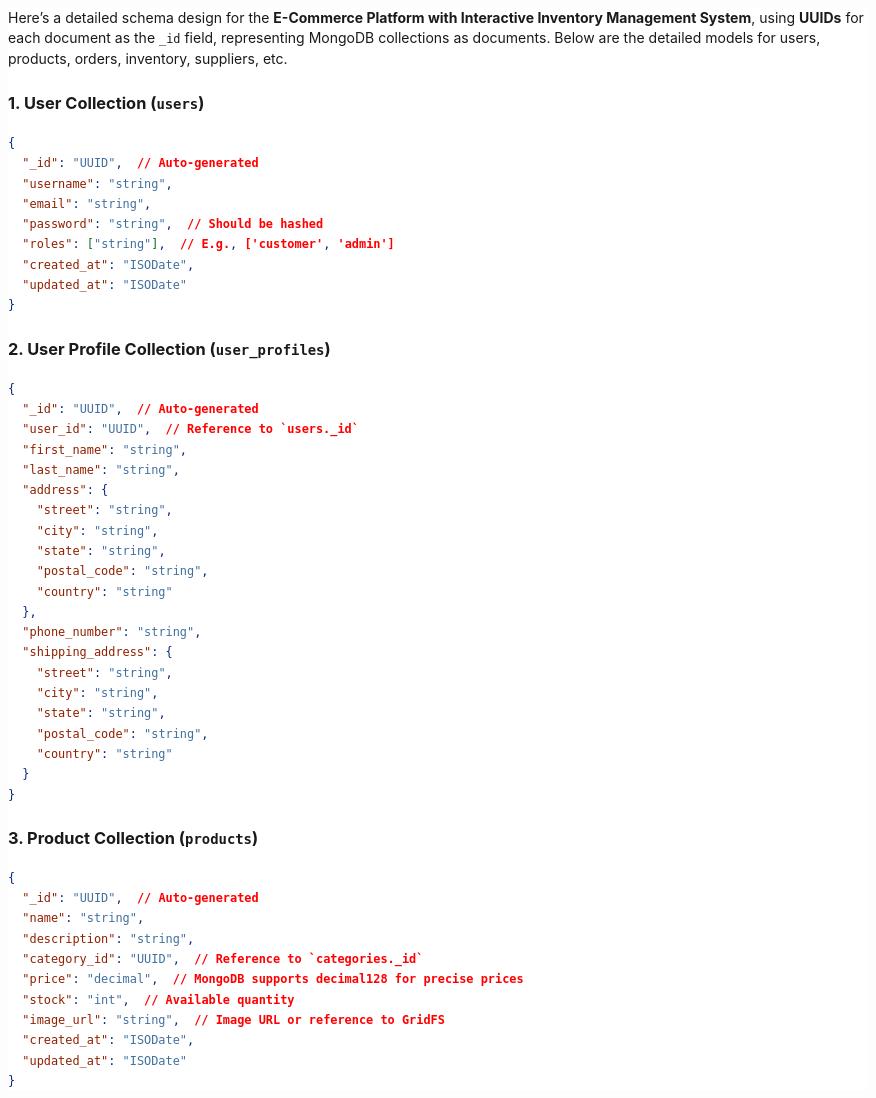 Here’s a detailed schema design for the **E-Commerce Platform with Interactive Inventory Management System**, using **UUIDs** for each document as the `_id` field, representing MongoDB collections as documents. Below are the detailed models for users, products, orders, inventory, suppliers, etc.

### 1. **User Collection (`users`)**
```json
{
  "_id": "UUID",  // Auto-generated
  "username": "string",
  "email": "string",
  "password": "string",  // Should be hashed
  "roles": ["string"],  // E.g., ['customer', 'admin']
  "created_at": "ISODate",
  "updated_at": "ISODate"
}
```

### 2. **User Profile Collection (`user_profiles`)**
```json
{
  "_id": "UUID",  // Auto-generated
  "user_id": "UUID",  // Reference to `users._id`
  "first_name": "string",
  "last_name": "string",
  "address": {
    "street": "string",
    "city": "string",
    "state": "string",
    "postal_code": "string",
    "country": "string"
  },
  "phone_number": "string",
  "shipping_address": {
    "street": "string",
    "city": "string",
    "state": "string",
    "postal_code": "string",
    "country": "string"
  }
}
```

### 3. **Product Collection (`products`)**
```json
{
  "_id": "UUID",  // Auto-generated
  "name": "string",
  "description": "string",
  "category_id": "UUID",  // Reference to `categories._id`
  "price": "decimal",  // MongoDB supports decimal128 for precise prices
  "stock": "int",  // Available quantity
  "image_url": "string",  // Image URL or reference to GridFS
  "created_at": "ISODate",
  "updated_at": "ISODate"
}
```
